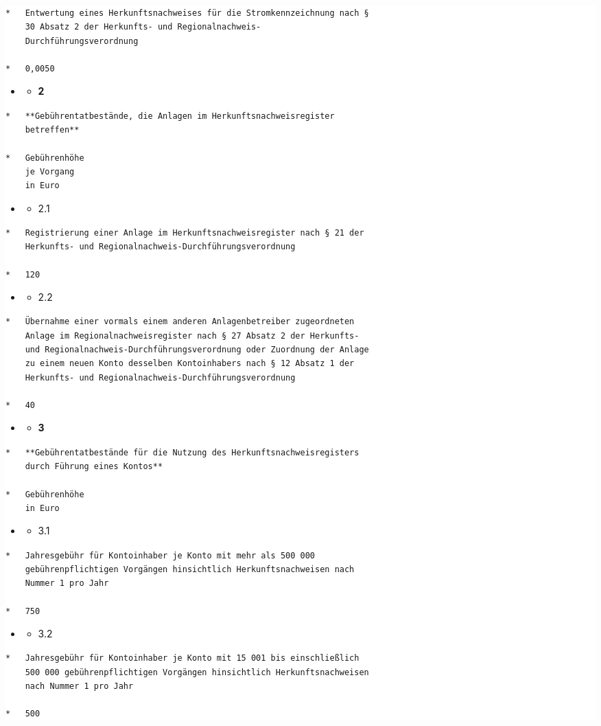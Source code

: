    *   Entwertung eines Herkunftsnachweises für die Stromkennzeichnung nach §
        30 Absatz 2 der Herkunfts- und Regionalnachweis-
        Durchführungsverordnung

    *   0,0050


*    *   **2**

    *   **Gebührentatbestände, die Anlagen im Herkunftsnachweisregister
        betreffen**

    *   Gebührenhöhe
        je Vorgang
        in Euro


*    *   2.1

    *   Registrierung einer Anlage im Herkunftsnachweisregister nach § 21 der
        Herkunfts- und Regionalnachweis-Durchführungsverordnung

    *   120


*    *   2.2

    *   Übernahme einer vormals einem anderen Anlagenbetreiber zugeordneten
        Anlage im Regionalnachweisregister nach § 27 Absatz 2 der Herkunfts-
        und Regionalnachweis-Durchführungsverordnung oder Zuordnung der Anlage
        zu einem neuen Konto desselben Kontoinhabers nach § 12 Absatz 1 der
        Herkunfts- und Regionalnachweis-Durchführungsverordnung

    *   40


*    *   **3**

    *   **Gebührentatbestände für die Nutzung des Herkunftsnachweisregisters
        durch Führung eines Kontos**

    *   Gebührenhöhe
        in Euro


*    *   3.1

    *   Jahresgebühr für Kontoinhaber je Konto mit mehr als 500 000
        gebührenpflichtigen Vorgängen hinsichtlich Herkunftsnachweisen nach
        Nummer 1 pro Jahr

    *   750


*    *   3.2

    *   Jahresgebühr für Kontoinhaber je Konto mit 15 001 bis einschließlich
        500 000 gebührenpflichtigen Vorgängen hinsichtlich Herkunftsnachweisen
        nach Nummer 1 pro Jahr

    *   500


